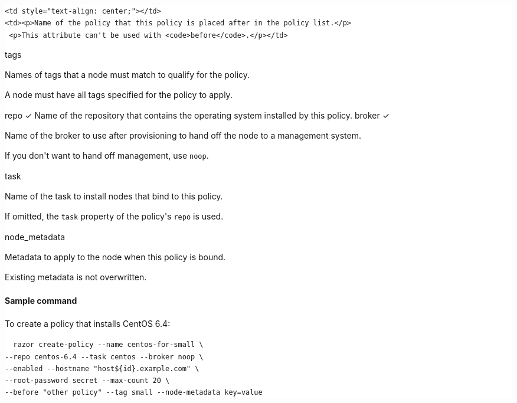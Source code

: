     <td style="text-align: center;"></td>
    <td><p>Name of the policy that this policy is placed after in the policy list.</p>
     <p>This attribute can't be used with <code>before</code>.</p></td>
  </tr>
  <tr>
    <td>tags</td>
    <td style="text-align: center;"></td>
    <td style="text-align: center;"></td>
    <td><p>Names of tags that a node must match to qualify for the policy.</p>
     <p>A node must have all tags specified for the policy to apply.</p></td>
  </tr>
  <tr>
    <td>repo</td>
    <td style="text-align: center;">✓</td>
    <td style="text-align: center;"></td>
    <td>Name of the repository that contains the operating system installed by this policy.</td>
  </tr>
  <tr>
    <td>broker</td>
    <td style="text-align: center;">✓</td>
    <td style="text-align: center;"></td>
    <td><p>Name of the broker to use after provisioning to hand off the node to a management system.</p>
     <p>If you don't want to hand off management, use <code>noop</code>.</p></td>
  </tr>
  <tr>
    <td>task</td>
    <td style="text-align: center;"></td>
    <td style="text-align: center;"></td>
    <td><p>Name of the task to install nodes that bind to this policy.</p>
     <p>If omitted, the <code>task</code> property of the policy's <code>repo</code> is used.</p></td>
  </tr>
  <tr>
    <td>node_metadata</td>
    <td style="text-align: center;"></td>
    <td style="text-align: center;"></td>
    <td><p>Metadata to apply to the node when this policy is bound.</p>
     <p>Existing metadata is not overwritten.</p></td>
  </tr>
</table>


#### Sample command

To create a policy that installs CentOS 6.4:

      razor create-policy --name centos-for-small \
    --repo centos-6.4 --task centos --broker noop \
    --enabled --hostname "host${id}.example.com" \
    --root-password secret --max-count 20 \
    --before "other policy" --tag small --node-metadata key=value

